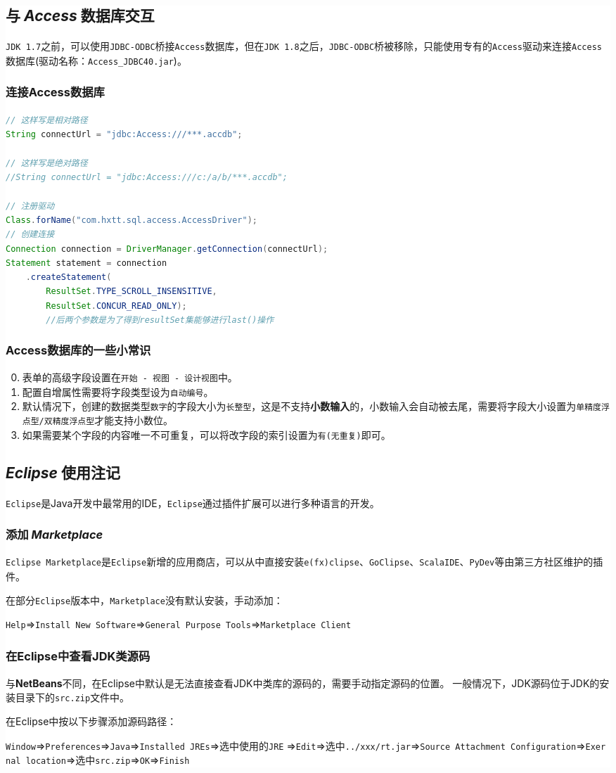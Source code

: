 

## 与 *Access* 数据库交互
`JDK 1.7`之前，可以使用`JDBC-ODBC`桥接`Access`数据库，但在`JDK 1.8`之后，`JDBC-ODBC`桥被移除，只能使用专有的`Access`驱动来连接`Access`数据库(驱动名称：`Access_JDBC40.jar`)。

### 连接Access数据库
```java
// 这样写是相对路径
String connectUrl = "jdbc:Access:///***.accdb";

// 这样写是绝对路径
//String connectUrl = "jdbc:Access:///c:/a/b/***.accdb";

// 注册驱动
Class.forName("com.hxtt.sql.access.AccessDriver");
// 创建连接
Connection connection = DriverManager.getConnection(connectUrl);
Statement statement = connection
	.createStatement(
		ResultSet.TYPE_SCROLL_INSENSITIVE,
		ResultSet.CONCUR_READ_ONLY);
		//后两个参数是为了得到resultSet集能够进行last()操作
```

### Access数据库的一些小常识
0. 表单的高级字段设置在`开始 - 视图 - 设计视图`中。
0. 配置自增属性需要将字段类型设为`自动编号`。
0. 默认情况下，创建的数据类型`数字`的字段大小为`长整型`，这是不支持**小数输入**的，小数输入会自动被去尾，需要将字段大小设置为`单精度浮点型/双精度浮点型`才能支持小数位。
0. 如果需要某个字段的内容唯一不可重复，可以将改字段的索引设置为`有(无重复)`即可。



## *Eclipse* 使用注记
`Eclipse`是Java开发中最常用的IDE，`Eclipse`通过插件扩展可以进行多种语言的开发。

### 添加 *Marketplace*
`Eclipse Marketplace`是`Eclipse`新增的应用商店，可以从中直接安装`e(fx)clipse`、`GoClipse`、`ScalaIDE`、`PyDev`等由第三方社区维护的插件。

在部分`Eclipse`版本中，`Marketplace`没有默认安装，手动添加：

`Help`=>`Install New Software`=>`General Purpose Tools`=>`Marketplace Client`

### 在Eclipse中查看JDK类源码
与**NetBeans**不同，在Eclipse中默认是无法直接查看JDK中类库的源码的，需要手动指定源码的位置。
一般情况下，JDK源码位于JDK的安装目录下的`src.zip`文件中。

在Eclipse中按以下步骤添加源码路径：

`Window`=>`Preferences`=>`Java`=>`Installed JREs`=>选中使用的`JRE` =>`Edit`=>选中`../xxx/rt.jar`=>`Source Attachment Configuration`=>`Exernal location`=>选中`src.zip`=>`OK`=>`Finish`
